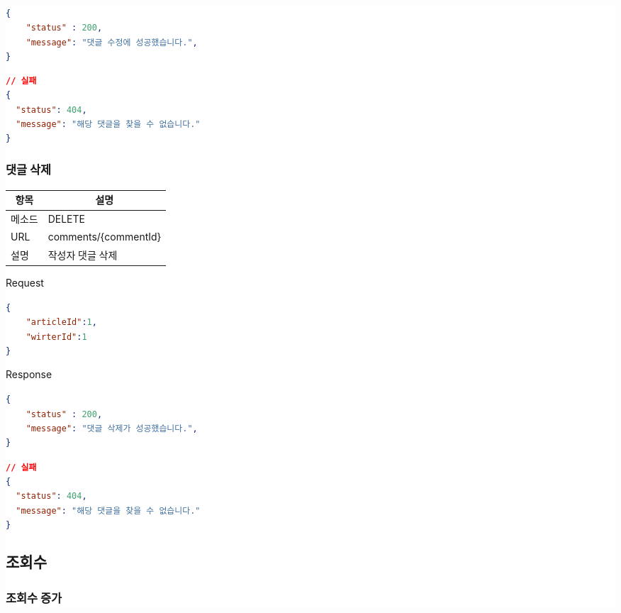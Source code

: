 ```json
{
    "status" : 200,
    "message": "댓글 수정에 성공했습니다.",
}
```

```json
// 실패
{
  "status": 404,
  "message": "해당 댓글을 찾을 수 없습니다."
}
```



### 댓글 삭제

| 항목   | 설명                 |
| ------ | -------------------- |
| 메소드 | DELETE               |
| URL    | comments/{commentId} |
| 설명   | 작성자 댓글 삭제     |

Request

```json
{
    "articleId":1,
    "wirterId":1
}
```

Response

```json
{
    "status" : 200,
    "message": "댓글 삭제가 성공했습니다.",
}
```

```json
// 실패
{
  "status": 404,
  "message": "해당 댓글을 찾을 수 없습니다."
}
```



## 조회수

### 조회수 증가
